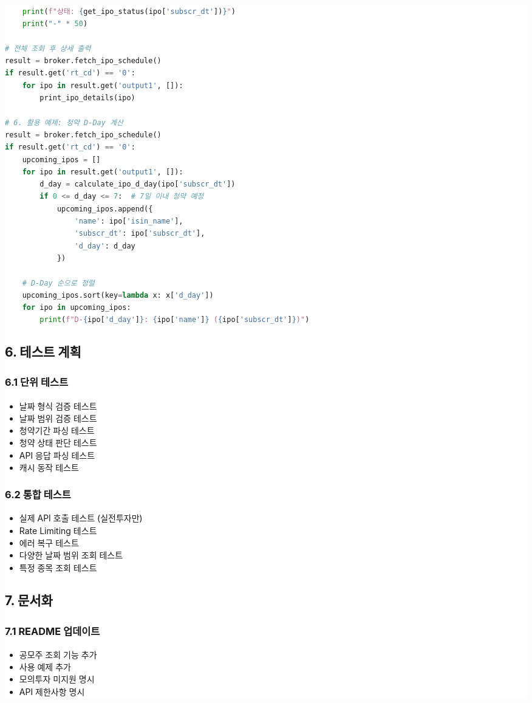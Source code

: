 ```python
    print(f"상태: {get_ipo_status(ipo['subscr_dt'])}")
    print("-" * 50)

# 전체 조회 후 상세 출력
result = broker.fetch_ipo_schedule()
if result.get('rt_cd') == '0':
    for ipo in result.get('output1', []):
        print_ipo_details(ipo)

# 6. 활용 예제: 청약 D-Day 계산
result = broker.fetch_ipo_schedule()
if result.get('rt_cd') == '0':
    upcoming_ipos = []
    for ipo in result.get('output1', []):
        d_day = calculate_ipo_d_day(ipo['subscr_dt'])
        if 0 <= d_day <= 7:  # 7일 이내 청약 예정
            upcoming_ipos.append({
                'name': ipo['isin_name'],
                'subscr_dt': ipo['subscr_dt'],
                'd_day': d_day
            })
    
    # D-Day 순으로 정렬
    upcoming_ipos.sort(key=lambda x: x['d_day'])
    for ipo in upcoming_ipos:
        print(f"D-{ipo['d_day']}: {ipo['name']} ({ipo['subscr_dt']})")
```

## 6. 테스트 계획

### 6.1 단위 테스트
- 날짜 형식 검증 테스트
- 날짜 범위 검증 테스트
- 청약기간 파싱 테스트
- 청약 상태 판단 테스트
- API 응답 파싱 테스트
- 캐시 동작 테스트

### 6.2 통합 테스트
- 실제 API 호출 테스트 (실전투자만)
- Rate Limiting 테스트
- 에러 복구 테스트
- 다양한 날짜 범위 조회 테스트
- 특정 종목 조회 테스트

## 7. 문서화

### 7.1 README 업데이트
- 공모주 조회 기능 추가
- 사용 예제 추가
- 모의투자 미지원 명시
- API 제한사항 명시
